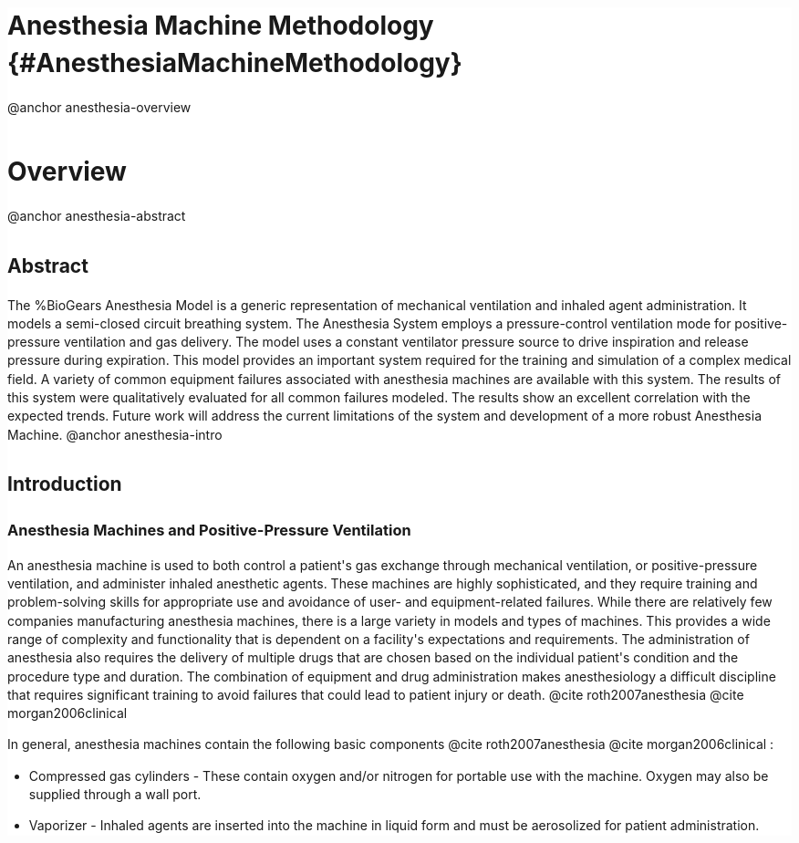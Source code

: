 Anesthesia Machine Methodology {#AnesthesiaMachineMethodology}
==========================

@anchor anesthesia-overview
# Overview
@anchor anesthesia-abstract
## Abstract

The %BioGears Anesthesia Model is a generic representation of mechanical ventilation and 
inhaled agent administration. It models a semi-closed circuit breathing system. The 
Anesthesia System employs a pressure-control ventilation mode for positive-pressure 
ventilation and gas delivery. The model uses a constant ventilator pressure source to drive 
inspiration and release pressure during expiration.
This model provides an important system required for the training 
and simulation of
a complex medical field. 
A variety of common equipment failures associated with 
anesthesia machines are available with this system. The results of this system were 
qualitatively evaluated for all common failures
modeled. The results show an excellent correlation with the expected trends. 
Future work will address the current limitations of the system and development 
of a more robust Anesthesia Machine.
@anchor anesthesia-intro
## Introduction

### Anesthesia Machines and Positive-Pressure Ventilation

An anesthesia machine is used to both control a patient's gas exchange through mechanical ventilation, or positive-pressure ventilation, and administer inhaled anesthetic agents. These machines are highly 
sophisticated, and they require training and problem-solving skills for appropriate use and avoidance of user- and equipment-related failures. While there are relatively few companies manufacturing 
anesthesia machines, there is a large variety in models and types of machines. This provides a wide range of complexity and functionality that is dependent on a facility's expectations and requirements. 
The administration of anesthesia also requires the delivery of multiple drugs that are chosen based on the individual patient's condition and the procedure type and duration. The combination of equipment and drug 
administration makes anesthesiology a difficult discipline that requires significant training to avoid failures that could lead to patient injury or death. @cite roth2007anesthesia @cite morgan2006clinical

In general, anesthesia machines contain the following basic components @cite roth2007anesthesia @cite morgan2006clinical :

-   Compressed gas cylinders - These contain oxygen and/or nitrogen for portable use with the machine. Oxygen may also be supplied through a wall port.

-   Vaporizer - Inhaled agents are inserted into the machine in liquid form and must be aerosolized for patient administration.
